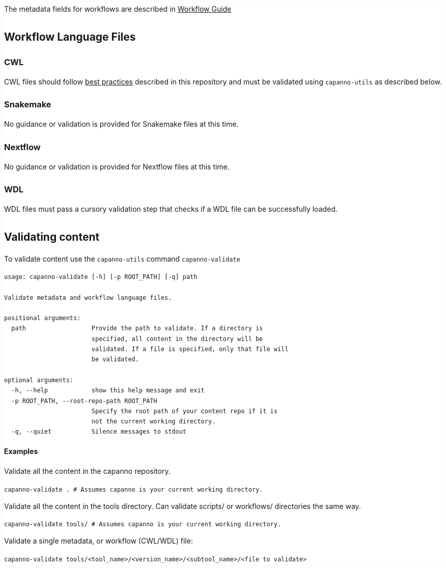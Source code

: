 The metadata fields for workflows are described in [Workflow Guide](WorkflowGuide.md)

## Workflow Language Files
### CWL
CWL files should follow [best practices]() described in this repository and must be validated using `capanno-utils` as described below.

### Snakemake
No guidance or validation is provided for Snakemake files at this time.

### Nextflow
No guidance or validation is provided for Nextflow files at this time.

### WDL
WDL files must pass a cursory validation step that checks if a WDL file can be successfully loaded.


## Validating content 

To validate content use the `capanno-utils` command `capanno-validate`

~~~shell
usage: capanno-validate [-h] [-p ROOT_PATH] [-q] path

Validate metadata and workflow language files.

positional arguments:
  path                  Provide the path to validate. If a directory is
                        specified, all content in the directory will be
                        validated. If a file is specified, only that file will
                        be validated.

optional arguments:
  -h, --help            show this help message and exit
  -p ROOT_PATH, --root-repo-path ROOT_PATH
                        Specify the root path of your content repo if it is
                        not the current working directory.
  -q, --quiet           Silence messages to stdout

~~~

#### Examples
Validate all the content in the capanno repository.
```shell
capanno-validate . # Assumes capanno is your current working directory.
```
Validate all the content in the tools directory. Can validate scripts/ or workflows/ directories the same way.
```shell
capanno-validate tools/ # Assumes capanno is your current working directory.
```

Validate a single metadata, or workflow (CWL/WDL) file:
```shell
capanno-validate tools/<tool_name>/<version_name>/<subtool_name>/<file to validate>
```
